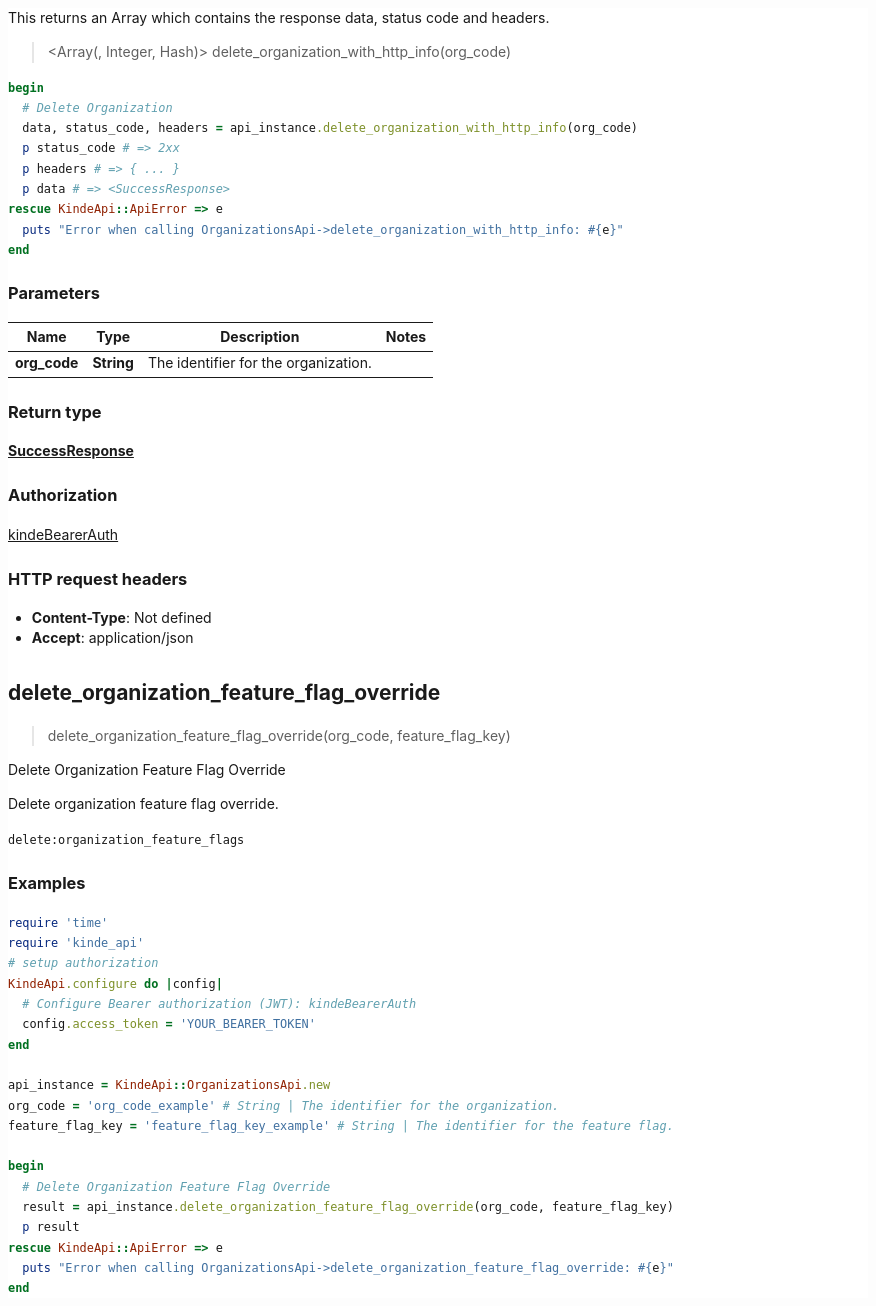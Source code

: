 This returns an Array which contains the response data, status code and headers.

> <Array(<SuccessResponse>, Integer, Hash)> delete_organization_with_http_info(org_code)

```ruby
begin
  # Delete Organization
  data, status_code, headers = api_instance.delete_organization_with_http_info(org_code)
  p status_code # => 2xx
  p headers # => { ... }
  p data # => <SuccessResponse>
rescue KindeApi::ApiError => e
  puts "Error when calling OrganizationsApi->delete_organization_with_http_info: #{e}"
end
```

### Parameters

| Name | Type | Description | Notes |
| ---- | ---- | ----------- | ----- |
| **org_code** | **String** | The identifier for the organization. |  |

### Return type

[**SuccessResponse**](SuccessResponse.md)

### Authorization

[kindeBearerAuth](../README.md#kindeBearerAuth)

### HTTP request headers

- **Content-Type**: Not defined
- **Accept**: application/json


## delete_organization_feature_flag_override

> <SuccessResponse> delete_organization_feature_flag_override(org_code, feature_flag_key)

Delete Organization Feature Flag Override

Delete organization feature flag override.  <div>   <code>delete:organization_feature_flags</code> </div> 

### Examples

```ruby
require 'time'
require 'kinde_api'
# setup authorization
KindeApi.configure do |config|
  # Configure Bearer authorization (JWT): kindeBearerAuth
  config.access_token = 'YOUR_BEARER_TOKEN'
end

api_instance = KindeApi::OrganizationsApi.new
org_code = 'org_code_example' # String | The identifier for the organization.
feature_flag_key = 'feature_flag_key_example' # String | The identifier for the feature flag.

begin
  # Delete Organization Feature Flag Override
  result = api_instance.delete_organization_feature_flag_override(org_code, feature_flag_key)
  p result
rescue KindeApi::ApiError => e
  puts "Error when calling OrganizationsApi->delete_organization_feature_flag_override: #{e}"
end
```